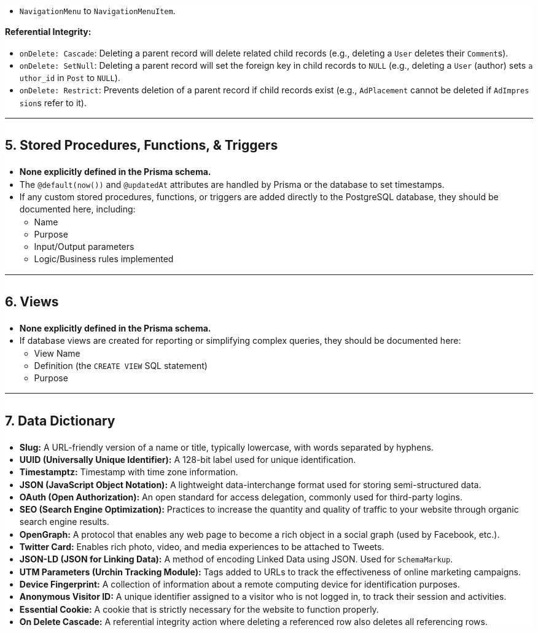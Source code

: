   - `NavigationMenu` to `NavigationMenuItem`.

**Referential Integrity:**

- `onDelete: Cascade`: Deleting a parent record will delete related child records (e.g., deleting a `User` deletes their `Comment`s).
- `onDelete: SetNull`: Deleting a parent record will set the foreign key in child records to `NULL` (e.g., deleting a `User` (author) sets `author_id` in `Post` to `NULL`).
- `onDelete: Restrict`: Prevents deletion of a parent record if child records exist (e.g., `AdPlacement` cannot be deleted if `AdImpression`s refer to it).

---

## 5. Stored Procedures, Functions, & Triggers

- **None explicitly defined in the Prisma schema.**
- The `@default(now())` and `@updatedAt` attributes are handled by Prisma or the database to set timestamps.
- If any custom stored procedures, functions, or triggers are added directly to the PostgreSQL database, they should be documented here, including:
  - Name
  - Purpose
  - Input/Output parameters
  - Logic/Business rules implemented

---

## 6. Views

- **None explicitly defined in the Prisma schema.**
- If database views are created for reporting or simplifying complex queries, they should be documented here:
  - View Name
  - Definition (the `CREATE VIEW` SQL statement)
  - Purpose

---

## 7. Data Dictionary

- **Slug:** A URL-friendly version of a name or title, typically lowercase, with words separated by hyphens.
- **UUID (Universally Unique Identifier):** A 128-bit label used for unique identification.
- **Timestamptz:** Timestamp with time zone information.
- **JSON (JavaScript Object Notation):** A lightweight data-interchange format used for storing semi-structured data.
- **OAuth (Open Authorization):** An open standard for access delegation, commonly used for third-party logins.
- **SEO (Search Engine Optimization):** Practices to increase the quantity and quality of traffic to your website through organic search engine results.
- **OpenGraph:** A protocol that enables any web page to become a rich object in a social graph (used by Facebook, etc.).
- **Twitter Card:** Enables rich photo, video, and media experiences to be attached to Tweets.
- **JSON-LD (JSON for Linking Data):** A method of encoding Linked Data using JSON. Used for `SchemaMarkup`.
- **UTM Parameters (Urchin Tracking Module):** Tags added to URLs to track the effectiveness of online marketing campaigns.
- **Device Fingerprint:** A collection of information about a remote computing device for identification purposes.
- **Anonymous Visitor ID:** A unique identifier assigned to a visitor who is not logged in, to track their session and activities.
- **Essential Cookie:** A cookie that is strictly necessary for the website to function properly.
- **On Delete Cascade:** A referential integrity action where deleting a referenced row also deletes all referencing rows.